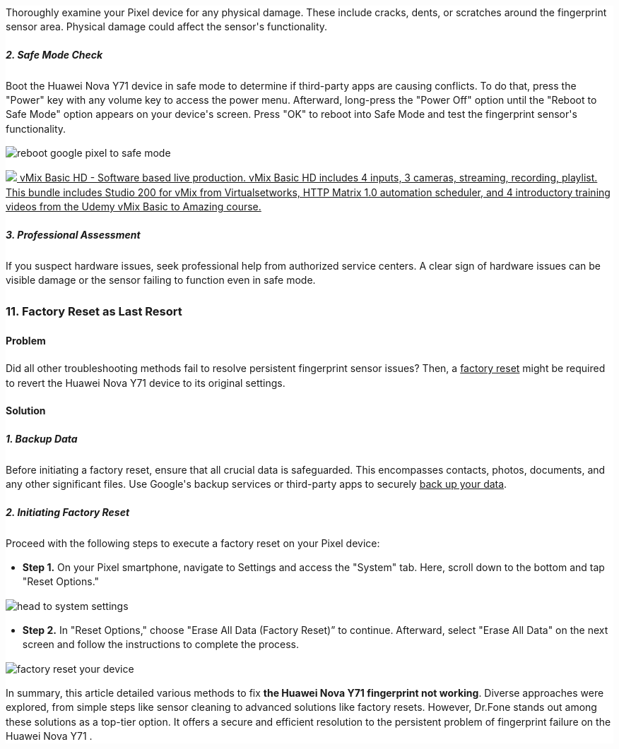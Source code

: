 Thoroughly examine your Pixel device for any physical damage. These include cracks, dents, or scratches around the fingerprint sensor area. Physical damage could affect the sensor's functionality.

##### 2\. Safe Mode Check

Boot the Huawei Nova Y71 device in safe mode to determine if third-party apps are causing conflicts. To do that, press the "Power" key with any volume key to access the power menu. Afterward, long-press the "Power Off" option until the "Reboot to Safe Mode" option appears on your device's screen. Press "OK" to reboot into Safe Mode and test the fingerprint sensor's functionality.

![reboot google pixel to safe mode](https://images.wondershare.com/drfone/article/2024/01/pixel-7-fingerprint-not-working-16.jpg)


<a href="https://secure.2checkout.com/order/checkout.php?PRODS=4718728&QTY=1&AFFILIATE=108875&CART=1"> <img src="https://secure.avangate.com/images/merchant/ce9a6fb2becc2d235e62b125e9260102/products/vMixCallScreenshot1-large.jpg" border="0"> vMix Basic HD - Software based live production. vMix Basic HD includes 4 inputs, 3 cameras, streaming, recording, playlist. 
This bundle includes Studio 200 for vMix from Virtualsetworks, HTTP Matrix 1.0 automation scheduler, and 4 introductory training videos from the Udemy vMix Basic to Amazing course. </a>

##### 3\. Professional Assessment

If you suspect hardware issues, seek professional help from authorized service centers. A clear sign of hardware issues can be visible damage or the sensor failing to function even in safe mode.

### 11\. Factory Reset as Last Resort

#### Problem

Did all other troubleshooting methods fail to resolve persistent fingerprint sensor issues? Then, a [factory reset](https://drfone.wondershare.com/unlock/android-factory-reset-code.html) might be required to revert the Huawei Nova Y71 device to its original settings.

#### Solution

##### 1\. Backup Data

Before initiating a factory reset, ensure that all crucial data is safeguarded. This encompasses contacts, photos, documents, and any other significant files. Use Google's backup services or third-party apps to securely [back up your data](https://tools.techidaily.com/wondershare/drfone/android-backup-and-restore/).

##### 2\. Initiating Factory Reset

Proceed with the following steps to execute a factory reset on your Pixel device:

- **Step 1.** On your Pixel smartphone, navigate to Settings and access the "System" tab. Here, scroll down to the bottom and tap "Reset Options."

![head to system settings](https://images.wondershare.com/drfone/article/2024/01/pixel-7-fingerprint-not-working-17.jpg)

- **Step 2.** In "Reset Options," choose "Erase All Data (Factory Reset)” to continue. Afterward, select "Erase All Data" on the next screen and follow the instructions to complete the process.

![factory reset your device](https://images.wondershare.com/drfone/article/2024/01/pixel-7-fingerprint-not-working-18.jpg)

In summary, this article detailed various methods to fix **the Huawei Nova Y71 fingerprint not working**. Diverse approaches were explored, from simple steps like sensor cleaning to advanced solutions like factory resets. However, Dr.Fone stands out among these solutions as a top-tier option. It offers a secure and efficient resolution to the persistent problem of fingerprint failure on the Huawei Nova Y71  .
